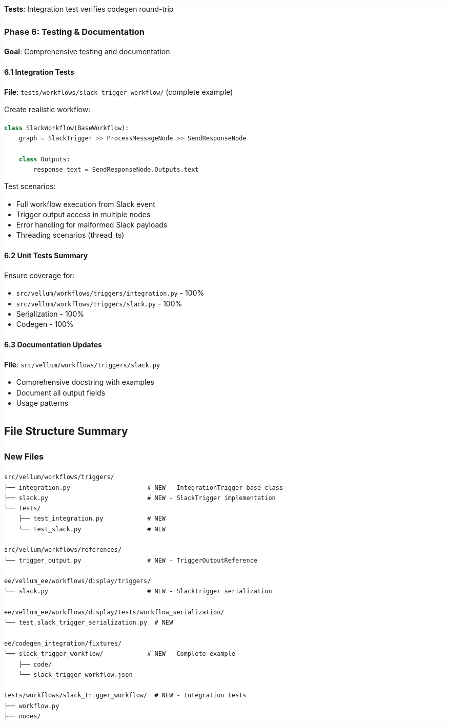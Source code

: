 **Tests**: Integration test verifies codegen round-trip

### Phase 6: Testing & Documentation
**Goal**: Comprehensive testing and documentation

#### 6.1 Integration Tests
**File**: `tests/workflows/slack_trigger_workflow/` (complete example)

Create realistic workflow:
```python
class SlackWorkflow(BaseWorkflow):
    graph = SlackTrigger >> ProcessMessageNode >> SendResponseNode

    class Outputs:
        response_text = SendResponseNode.Outputs.text
```

Test scenarios:
- Full workflow execution from Slack event
- Trigger output access in multiple nodes
- Error handling for malformed Slack payloads
- Threading scenarios (thread_ts)

#### 6.2 Unit Tests Summary
Ensure coverage for:
- `src/vellum/workflows/triggers/integration.py` - 100%
- `src/vellum/workflows/triggers/slack.py` - 100%
- Serialization - 100%
- Codegen - 100%

#### 6.3 Documentation Updates
**File**: `src/vellum/workflows/triggers/slack.py`
- Comprehensive docstring with examples
- Document all output fields
- Usage patterns

## File Structure Summary

### New Files
```
src/vellum/workflows/triggers/
├── integration.py                     # NEW - IntegrationTrigger base class
├── slack.py                           # NEW - SlackTrigger implementation
└── tests/
    ├── test_integration.py            # NEW
    └── test_slack.py                  # NEW

src/vellum/workflows/references/
└── trigger_output.py                  # NEW - TriggerOutputReference

ee/vellum_ee/workflows/display/triggers/
└── slack.py                           # NEW - SlackTrigger serialization

ee/vellum_ee/workflows/display/tests/workflow_serialization/
└── test_slack_trigger_serialization.py  # NEW

ee/codegen_integration/fixtures/
└── slack_trigger_workflow/            # NEW - Complete example
    ├── code/
    └── slack_trigger_workflow.json

tests/workflows/slack_trigger_workflow/  # NEW - Integration tests
├── workflow.py
├── nodes/
```